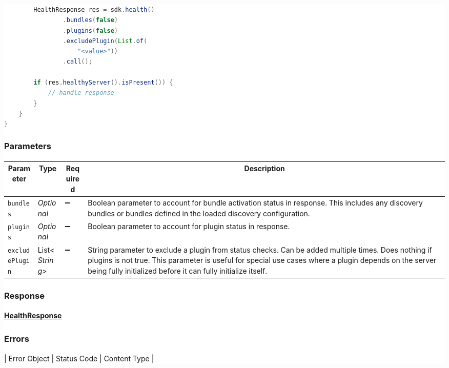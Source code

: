 ```java
        HealthResponse res = sdk.health()
                .bundles(false)
                .plugins(false)
                .excludePlugin(List.of(
                    "<value>"))
                .call();

        if (res.healthyServer().isPresent()) {
            // handle response
        }
    }
}
```

### Parameters

| Parameter                                                                                                                                                                                                                                                                     | Type                                                                                                                                                                                                                                                                          | Required                                                                                                                                                                                                                                                                      | Description                                                                                                                                                                                                                                                                   |
| ----------------------------------------------------------------------------------------------------------------------------------------------------------------------------------------------------------------------------------------------------------------------------- | ----------------------------------------------------------------------------------------------------------------------------------------------------------------------------------------------------------------------------------------------------------------------------- | ----------------------------------------------------------------------------------------------------------------------------------------------------------------------------------------------------------------------------------------------------------------------------- | ----------------------------------------------------------------------------------------------------------------------------------------------------------------------------------------------------------------------------------------------------------------------------- |
| `bundles`                                                                                                                                                                                                                                                                     | *Optional<Boolean>*                                                                                                                                                                                                                                                           | :heavy_minus_sign:                                                                                                                                                                                                                                                            | Boolean parameter to account for bundle activation status in response. This includes any discovery bundles or bundles defined in the loaded discovery configuration.                                                                                                          |
| `plugins`                                                                                                                                                                                                                                                                     | *Optional<Boolean>*                                                                                                                                                                                                                                                           | :heavy_minus_sign:                                                                                                                                                                                                                                                            | Boolean parameter to account for plugin status in response.                                                                                                                                                                                                                   |
| `excludePlugin`                                                                                                                                                                                                                                                               | List<*String*>                                                                                                                                                                                                                                                                | :heavy_minus_sign:                                                                                                                                                                                                                                                            | String parameter to exclude a plugin from status checks. Can be added multiple times. Does nothing if plugins is not true. This parameter is useful for special use cases where a plugin depends on the server being fully initialized before it can fully initialize itself. |

### Response

**[HealthResponse](../../models/operations/HealthResponse.md)**

### Errors

| Error Object                  | Status Code                   | Content Type                  |